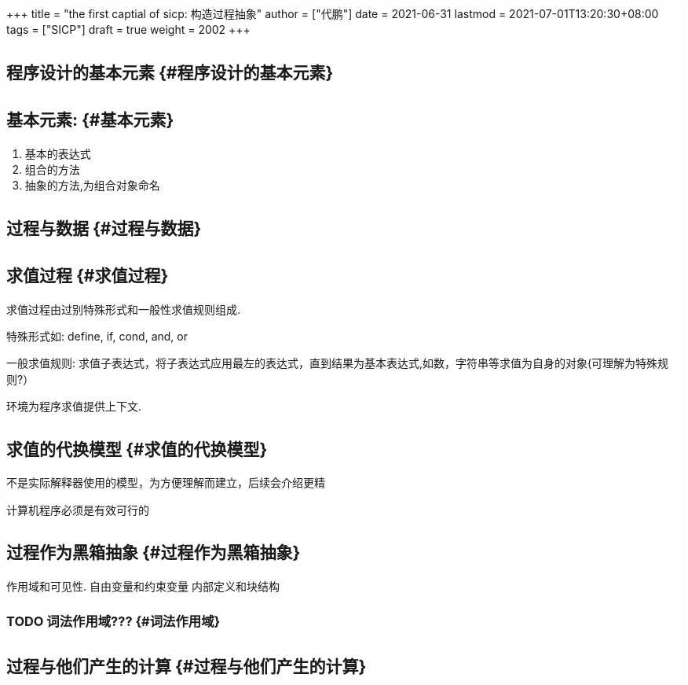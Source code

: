 +++
title = "the first captial of sicp: 构造过程抽象"
author = ["代鹏"]
date = 2021-06-31
lastmod = 2021-07-01T13:20:30+08:00
tags = ["SICP"]
draft = true
weight = 2002
+++

## 程序设计的基本元素 {#程序设计的基本元素}


## 基本元素: {#基本元素}

1.  基本的表达式
2.  组合的方法
3.  抽象的方法,为组合对象命名


## 过程与数据 {#过程与数据}


## 求值过程 {#求值过程}

求值过程由过别特殊形式和一般性求值规则组成.

特殊形式如: define, if, cond, and, or

一般求值规则: 求值子表达式，将子表达式应用最左的表达式，直到结果为基本表达式,如数，字符串等求值为自身的对象(可理解为特殊规则?）

环境为程序求值提供上下文.


## 求值的代换模型 {#求值的代换模型}

不是实际解释器使用的模型，为方便理解而建立，后续会介绍更精

计算机程序必须是有效可行的


## 过程作为黑箱抽象 {#过程作为黑箱抽象}

作用域和可见性. 自由变量和约束变量
内部定义和块结构


### <span class="org-todo todo TODO">TODO</span> 词法作用域??? {#词法作用域}


## 过程与他们产生的计算 {#过程与他们产生的计算}
